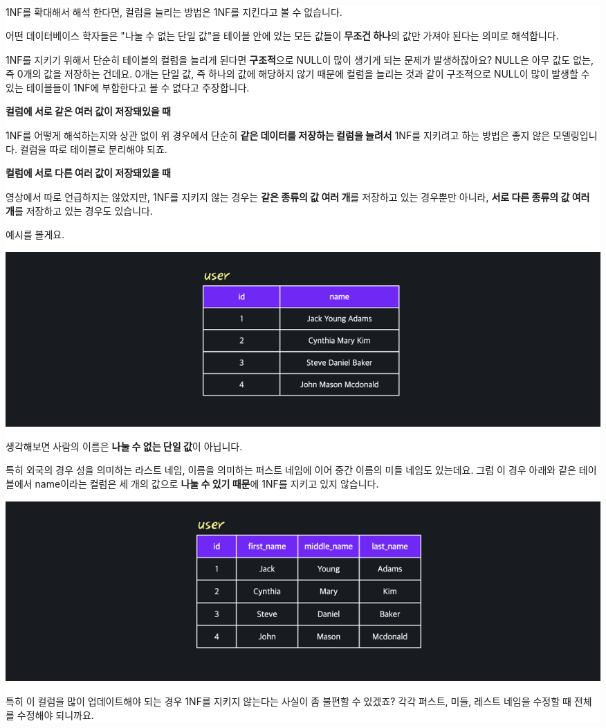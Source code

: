   1NF를 확대해서 해석 한다면, 컬럼을 늘리는 방법은 1NF를 지킨다고 볼 수 없습니다.

  어떤 데이터베이스 학자들은 "나눌 수 없는 단일 값"을 테이블 안에 있는 모든 값들이 **무조건 하나**의 값만 가져야 된다는 의미로 해석합니다.

  1NF를 지키기 위해서 단순히 테이블의 컬럼을 늘리게 된다면 **구조적**으로 NULL이 많이 생기게 되는 문제가 발생하잖아요? NULL은 아무 값도 없는, 즉 0개의 값을 저장하는 건데요. 0개는 단일 값, 즉 하나의 값에 해당하지 않기 때문에 컬럼을 늘리는 것과 같이 구조적으로 NULL이 많이 발생할 수 있는 테이블들이 1NF에 부합한다고 볼 수 없다고 주장합니다.

  **컬럼에 서로 같은 여러 값이 저장돼있을 때**

  1NF를 어떻게 해석하는지와 상관 없이 위 경우에서 단순히 **같은 데이터를 저장하는 컬럼을 늘려서** 1NF를 지키려고 하는 방법은 좋지 않은 모델링입니다. 컬럼을 따로 테이블로 분리해야 되죠.

  **컬럼에 서로 다른 여러 값이 저장돼있을 때**

  영상에서 따로 언급하지는 않았지만, 1NF를 지키지 않는 경우는 **같은 종류의 값 여러 개**를 저장하고 있는 경우뿐만 아니라, **서로 다른 종류의 값 여러 개**를 저장하고 있는 경우도 있습니다.

  예시를 볼게요.

  ![3_110](./resources/3_128.png)

  생각해보면 사람의 이름은 **나눌 수 없는 단일 값**이 아닙니다.

  특히 외국의 경우 성을 의미하는 라스트 네임, 이름을 의미하는 퍼스트 네임에 이어 중간 이름의 미들 네임도 있는데요. 그럼 이 경우 아래와 같은 테이블에서 name이라는 컬럼은 세 개의 값으로 **나눌 수 있기 때문**에 1NF를 지키고 있지 않습니다.

  ![3_110](./resources/3_129.png)

  특히 이 컬럼을 많이 업데이트해야 되는 경우 1NF를 지키지 않는다는 사실이 좀 불편할 수 있겠죠? 각각 퍼스트, 미들, 레스트 네임을 수정할 때 전체를 수정해야 되니까요.

